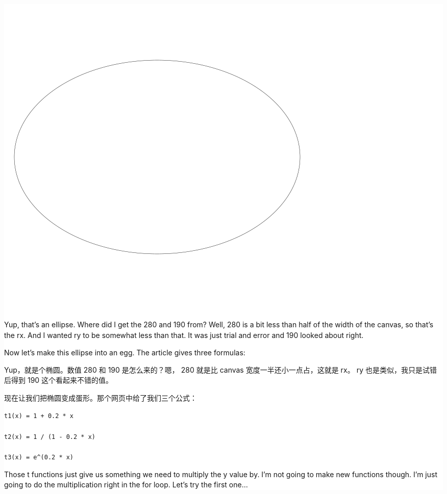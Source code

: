 ![image](./images/ch14/out-11.png)

Yup, that’s an ellipse. Where did I get the 280 and 190 from? Well, 280 is a bit less than half of the width of the canvas, so that’s the rx. And I wanted ry to be somewhat less than that. It was just trial and error and 190 looked about right.

Now let’s make this ellipse into an egg. The article gives three formulas:

Yup，就是个椭圆。数值 280 和 190 是怎么来的？嗯， 280 就是比 canvas 宽度一半还小一点占，这就是 rx。 ry 也是类似，我只是试错后得到 190 这个看起来不错的值。

现在让我们把椭圆变成蛋形。那个网页中给了我们三个公式：

```
t1(x) = 1 + 0.2 * x
 
t2(x) = 1 / (1 - 0.2 * x)
 
t3(x) = e^(0.2 * x)
```

Those t functions just give us something we need to multiply the y value by. I’m not going to make new functions though. I’m just going to do the multiplication right in the for loop. Let’s try the first one…
